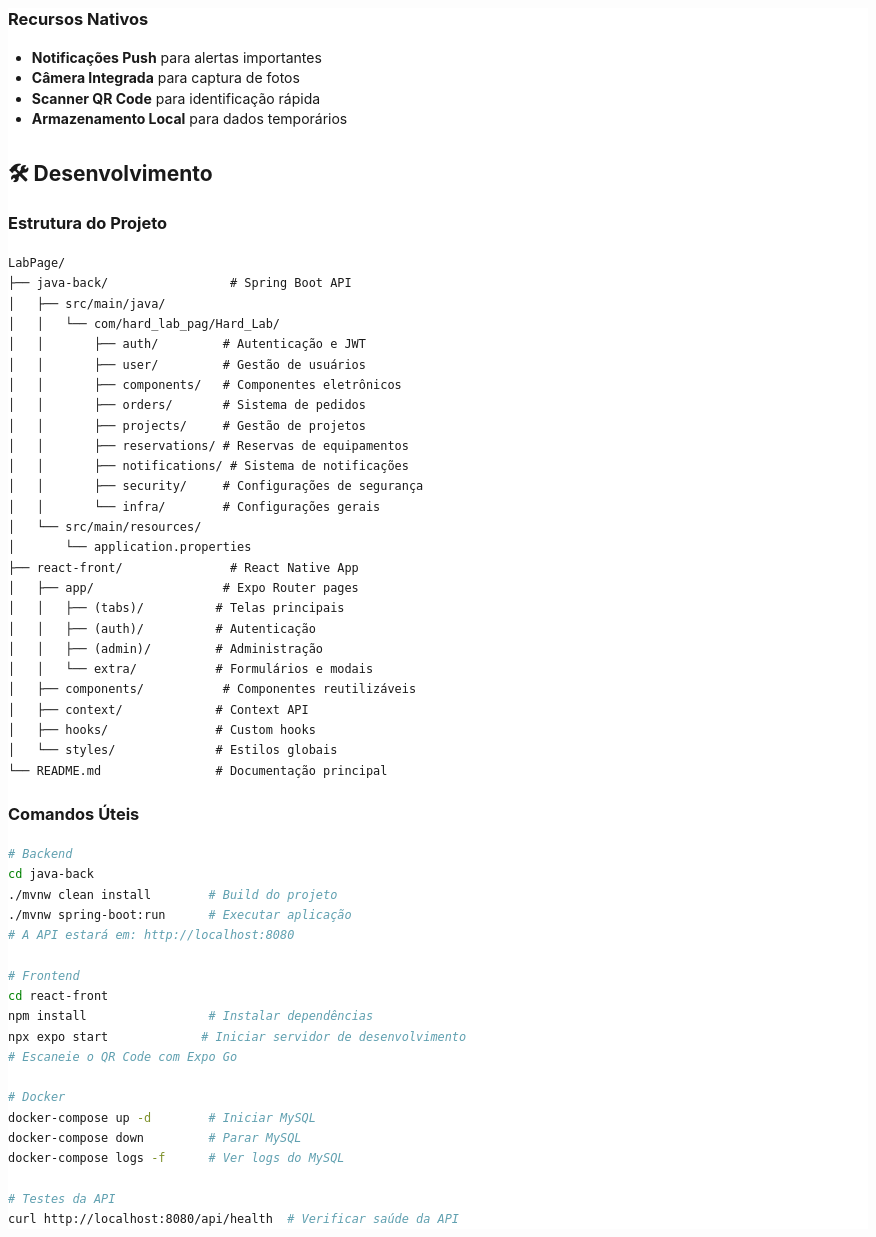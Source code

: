 ### Recursos Nativos
- **Notificações Push** para alertas importantes
- **Câmera Integrada** para captura de fotos
- **Scanner QR Code** para identificação rápida
- **Armazenamento Local** para dados temporários

## 🛠️ Desenvolvimento

### Estrutura do Projeto

```
LabPage/
├── java-back/                 # Spring Boot API
│   ├── src/main/java/
│   │   └── com/hard_lab_pag/Hard_Lab/
│   │       ├── auth/         # Autenticação e JWT
│   │       ├── user/         # Gestão de usuários
│   │       ├── components/   # Componentes eletrônicos
│   │       ├── orders/       # Sistema de pedidos
│   │       ├── projects/     # Gestão de projetos
│   │       ├── reservations/ # Reservas de equipamentos
│   │       ├── notifications/ # Sistema de notificações
│   │       ├── security/     # Configurações de segurança
│   │       └── infra/        # Configurações gerais
│   └── src/main/resources/
│       └── application.properties
├── react-front/               # React Native App
│   ├── app/                  # Expo Router pages
│   │   ├── (tabs)/          # Telas principais
│   │   ├── (auth)/          # Autenticação
│   │   ├── (admin)/         # Administração
│   │   └── extra/           # Formulários e modais
│   ├── components/           # Componentes reutilizáveis
│   ├── context/             # Context API
│   ├── hooks/               # Custom hooks
│   └── styles/              # Estilos globais
└── README.md                # Documentação principal
```

### Comandos Úteis

```bash
# Backend
cd java-back
./mvnw clean install        # Build do projeto
./mvnw spring-boot:run      # Executar aplicação
# A API estará em: http://localhost:8080

# Frontend
cd react-front
npm install                 # Instalar dependências
npx expo start             # Iniciar servidor de desenvolvimento
# Escaneie o QR Code com Expo Go

# Docker
docker-compose up -d        # Iniciar MySQL
docker-compose down         # Parar MySQL
docker-compose logs -f      # Ver logs do MySQL

# Testes da API
curl http://localhost:8080/api/health  # Verificar saúde da API
```
